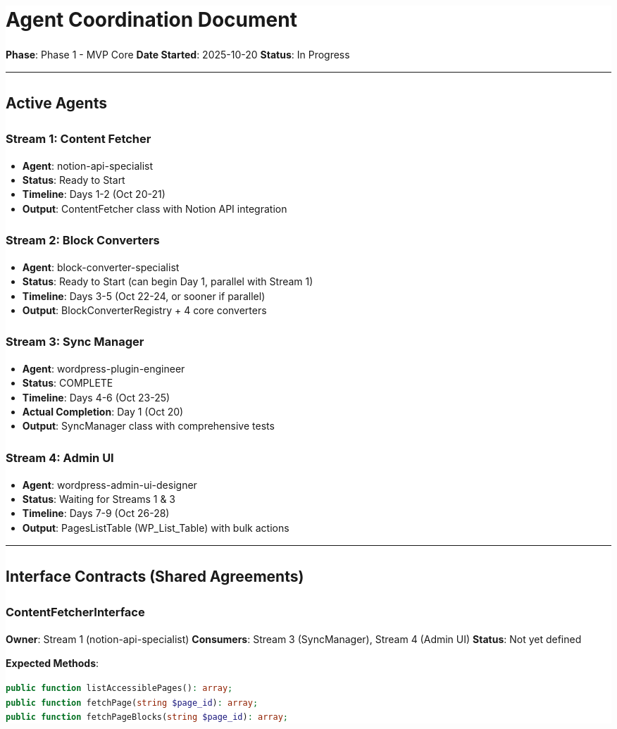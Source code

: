 # Agent Coordination Document

**Phase**: Phase 1 - MVP Core
**Date Started**: 2025-10-20
**Status**: In Progress

---

## Active Agents

### Stream 1: Content Fetcher
- **Agent**: notion-api-specialist
- **Status**: Ready to Start
- **Timeline**: Days 1-2 (Oct 20-21)
- **Output**: ContentFetcher class with Notion API integration

### Stream 2: Block Converters
- **Agent**: block-converter-specialist
- **Status**: Ready to Start (can begin Day 1, parallel with Stream 1)
- **Timeline**: Days 3-5 (Oct 22-24, or sooner if parallel)
- **Output**: BlockConverterRegistry + 4 core converters

### Stream 3: Sync Manager
- **Agent**: wordpress-plugin-engineer
- **Status**: COMPLETE
- **Timeline**: Days 4-6 (Oct 23-25)
- **Actual Completion**: Day 1 (Oct 20)
- **Output**: SyncManager class with comprehensive tests

### Stream 4: Admin UI
- **Agent**: wordpress-admin-ui-designer
- **Status**: Waiting for Streams 1 & 3
- **Timeline**: Days 7-9 (Oct 26-28)
- **Output**: PagesListTable (WP_List_Table) with bulk actions

---

## Interface Contracts (Shared Agreements)

### ContentFetcherInterface
**Owner**: Stream 1 (notion-api-specialist)
**Consumers**: Stream 3 (SyncManager), Stream 4 (Admin UI)
**Status**: Not yet defined

**Expected Methods**:
```php
public function listAccessiblePages(): array;
public function fetchPage(string $page_id): array;
public function fetchPageBlocks(string $page_id): array;
```

